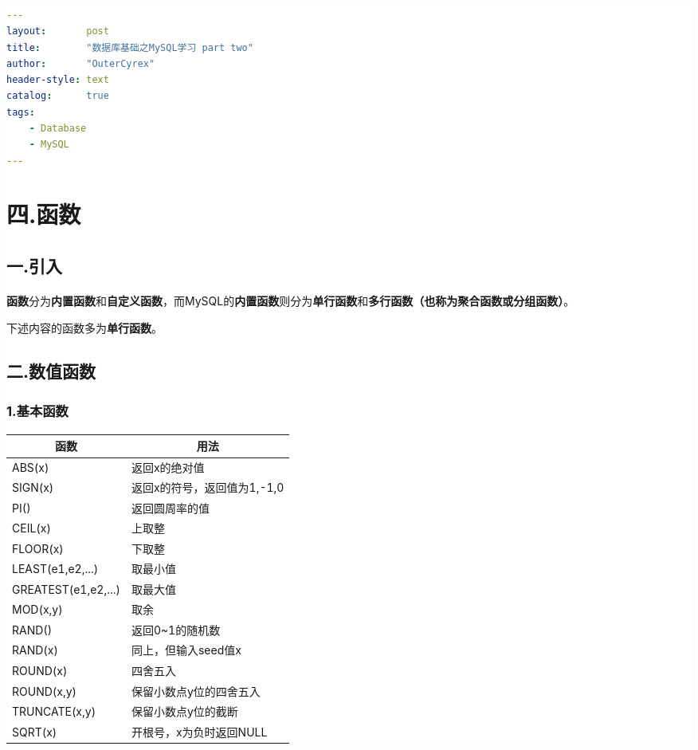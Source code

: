 ```yaml
---
layout:       post
title:        "数据库基础之MySQL学习 part two"
author:       "OuterCyrex"
header-style: text
catalog:      true
tags:
    - Database
    - MySQL
---
```


# 四.函数

## 一.引入

**函数**分为**内置函数**和**自定义函数**，而MySQL的**内置函数**则分为**单行函数**和**多行函数（也称为聚合函数或分组函数）**。

下述内容的函数多为**单行函数**。

## 二.数值函数

### 1.基本函数

| 函数                | 用法                        |
| ------------------- | --------------------------- |
| ABS(x)              | 返回x的绝对值               |
| SIGN(x)             | 返回x的符号，返回值为1,-1,0 |
| PI()                | 返回圆周率的值              |
| CEIL(x)             | 上取整                      |
| FLOOR(x)            | 下取整                      |
| LEAST(e1,e2,...)    | 取最小值                    |
| GREATEST(e1,e2,...) | 取最大值                    |
| MOD(x,y)            | 取余                        |
| RAND()              | 返回0~1的随机数             |
| RAND(x)             | 同上，但输入seed值x         |
| ROUND(x)            | 四舍五入                    |
| ROUND(x,y)          | 保留小数点y位的四舍五入     |
| TRUNCATE(x,y)       | 保留小数点y位的截断         |
| SQRT(x)             | 开根号，x为负时返回NULL     |
